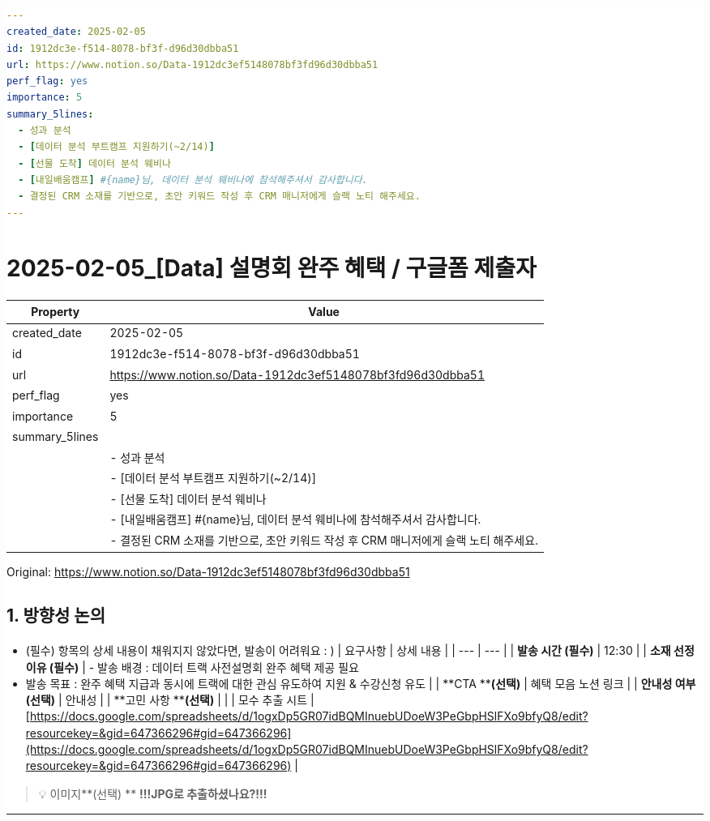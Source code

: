```yaml
---
created_date: 2025-02-05
id: 1912dc3e-f514-8078-bf3f-d96d30dbba51
url: https://www.notion.so/Data-1912dc3ef5148078bf3fd96d30dbba51
perf_flag: yes
importance: 5
summary_5lines:
  - 성과 분석
  - [데이터 분석 부트캠프 지원하기(~2/14)]
  - [선물 도착] 데이터 분석 웨비나
  - [내일배움캠프] #{name}님, 데이터 분석 웨비나에 참석해주셔서 감사합니다.
  - 결정된 CRM 소재를 기반으로, 초안 키워드 작성 후 CRM 매니저에게 슬랙 노티 해주세요.
---
```


# 2025-02-05_[Data] 설명회 완주 혜택 / 구글폼 제출자

| Property | Value |
| --- | --- |
| created_date | 2025-02-05 |
| id | 1912dc3e-f514-8078-bf3f-d96d30dbba51 |
| url | https://www.notion.so/Data-1912dc3ef5148078bf3fd96d30dbba51 |
| perf_flag | yes |
| importance | 5 |
| summary_5lines | |
|  | - 성과 분석 |
|  | - [데이터 분석 부트캠프 지원하기(~2/14)] |
|  | - [선물 도착] 데이터 분석 웨비나 |
|  | - [내일배움캠프] #{name}님, 데이터 분석 웨비나에 참석해주셔서 감사합니다. |
|  | - 결정된 CRM 소재를 기반으로, 초안 키워드 작성 후 CRM 매니저에게 슬랙 노티 해주세요. |

Original: https://www.notion.so/Data-1912dc3ef5148078bf3fd96d30dbba51

## **1.  방향성 논의**
- (필수) 항목의 상세 내용이 채워지지 않았다면, 발송이 어려워요 : )
| 요구사항 | 상세 내용 |
| --- | --- |
| **발송 시간 (필수)** | 12:30 |
| **소재 선정 이유 (필수)** | - 발송 배경 : 데이터 트랙 사전설명회 완주 혜택 제공 필요
- 발송 목표 : 완주 혜택 지급과 동시에 트랙에 대한 관심 유도하여 지원 & 수강신청 유도 |
| **CTA ****(선택)** | 혜택 모음 노션 링크 |
| **안내성 여부 (선택)** | 안내성 |
| **고민 사항 ****(선택)** |  |
| 모수 추출 시트 | [https://docs.google.com/spreadsheets/d/1ogxDp5GR07idBQMInuebUDoeW3PeGbpHSlFXo9bfyQ8/edit?resourcekey=&gid=647366296#gid=647366296](https://docs.google.com/spreadsheets/d/1ogxDp5GR07idBQMInuebUDoeW3PeGbpHSlFXo9bfyQ8/edit?resourcekey=&gid=647366296#gid=647366296) |
> 💡 이미지**(선택)  ** **!!!JPG로 추출하셨나요?!!!**

---
